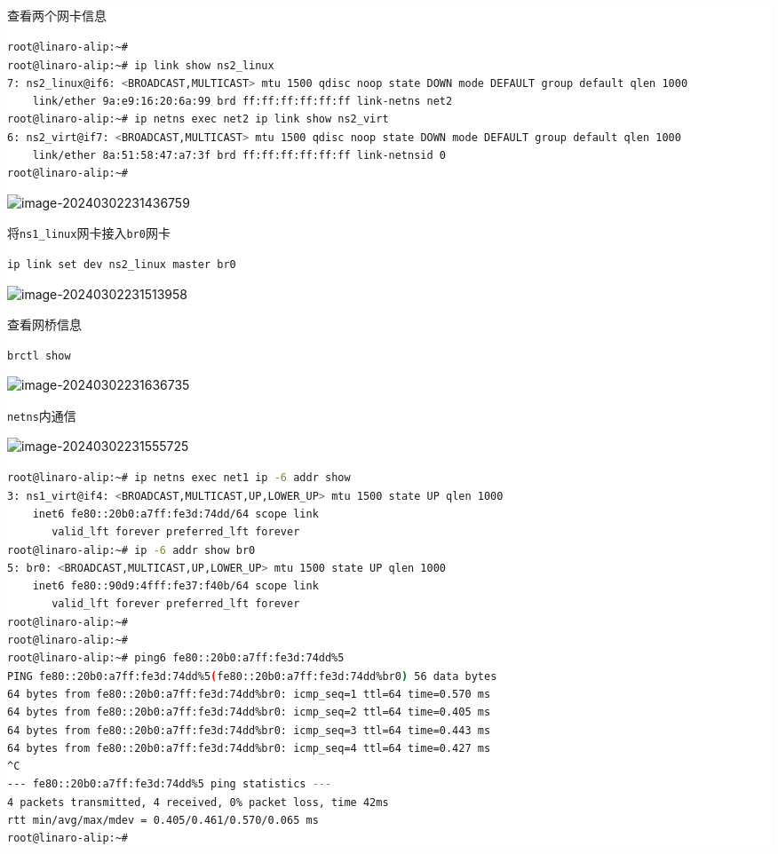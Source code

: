 

查看两个网卡信息

```bash
root@linaro-alip:~#
root@linaro-alip:~# ip link show ns2_linux
7: ns2_linux@if6: <BROADCAST,MULTICAST> mtu 1500 qdisc noop state DOWN mode DEFAULT group default qlen 1000
    link/ether 9a:e9:16:20:6a:99 brd ff:ff:ff:ff:ff:ff link-netns net2
root@linaro-alip:~# ip netns exec net2 ip link show ns2_virt
6: ns2_virt@if7: <BROADCAST,MULTICAST> mtu 1500 qdisc noop state DOWN mode DEFAULT group default qlen 1000
    link/ether 8a:51:58:47:a7:3f brd ff:ff:ff:ff:ff:ff link-netnsid 0
root@linaro-alip:~#
```



![image-20240302231436759](https://raw.githubusercontent.com/copyright1999/image-typora-markdown/main/ipv6_nic/image-20240302231436759.png)



将`ns1_linux`网卡接入`br0`网卡

```bash
ip link set dev ns2_linux master br0
```



![image-20240302231513958](https://raw.githubusercontent.com/copyright1999/image-typora-markdown/main/ipv6_nic/image-20240302231513958.png)



查看网桥信息

```bash
brctl show
```

![image-20240302231636735](https://raw.githubusercontent.com/copyright1999/image-typora-markdown/main/ipv6_nic/image-20240302231636735.png)



`netns`内通信

![image-20240302231555725](https://raw.githubusercontent.com/copyright1999/image-typora-markdown/main/ipv6_nic/image-20240302231555725.png)



```bash
root@linaro-alip:~# ip netns exec net1 ip -6 addr show
3: ns1_virt@if4: <BROADCAST,MULTICAST,UP,LOWER_UP> mtu 1500 state UP qlen 1000
    inet6 fe80::20b0:a7ff:fe3d:74dd/64 scope link
       valid_lft forever preferred_lft forever
root@linaro-alip:~# ip -6 addr show br0
5: br0: <BROADCAST,MULTICAST,UP,LOWER_UP> mtu 1500 state UP qlen 1000
    inet6 fe80::90d9:4fff:fe37:f40b/64 scope link
       valid_lft forever preferred_lft forever
root@linaro-alip:~#
root@linaro-alip:~#
root@linaro-alip:~# ping6 fe80::20b0:a7ff:fe3d:74dd%5
PING fe80::20b0:a7ff:fe3d:74dd%5(fe80::20b0:a7ff:fe3d:74dd%br0) 56 data bytes
64 bytes from fe80::20b0:a7ff:fe3d:74dd%br0: icmp_seq=1 ttl=64 time=0.570 ms
64 bytes from fe80::20b0:a7ff:fe3d:74dd%br0: icmp_seq=2 ttl=64 time=0.405 ms
64 bytes from fe80::20b0:a7ff:fe3d:74dd%br0: icmp_seq=3 ttl=64 time=0.443 ms
64 bytes from fe80::20b0:a7ff:fe3d:74dd%br0: icmp_seq=4 ttl=64 time=0.427 ms
^C
--- fe80::20b0:a7ff:fe3d:74dd%5 ping statistics ---
4 packets transmitted, 4 received, 0% packet loss, time 42ms
rtt min/avg/max/mdev = 0.405/0.461/0.570/0.065 ms
root@linaro-alip:~#

```